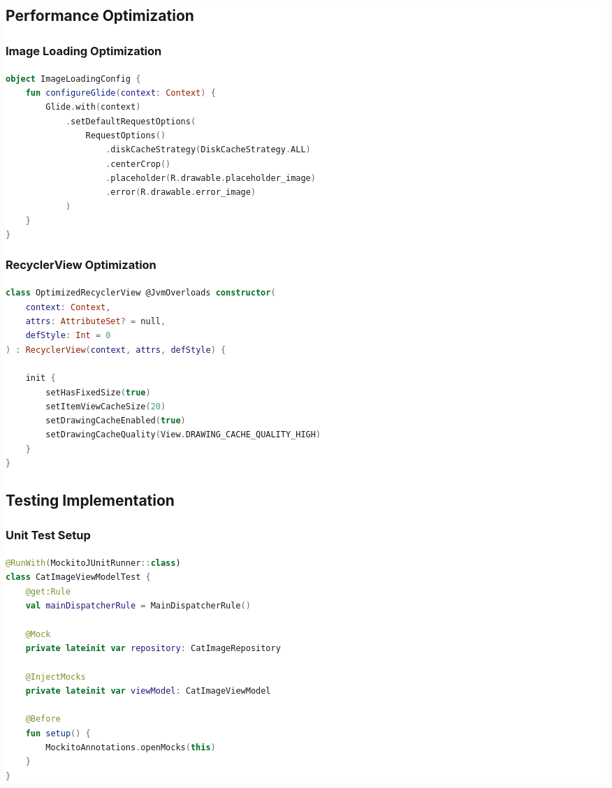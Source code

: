 ## Performance Optimization

### Image Loading Optimization
```kotlin
object ImageLoadingConfig {
    fun configureGlide(context: Context) {
        Glide.with(context)
            .setDefaultRequestOptions(
                RequestOptions()
                    .diskCacheStrategy(DiskCacheStrategy.ALL)
                    .centerCrop()
                    .placeholder(R.drawable.placeholder_image)
                    .error(R.drawable.error_image)
            )
    }
}
```

### RecyclerView Optimization
```kotlin
class OptimizedRecyclerView @JvmOverloads constructor(
    context: Context,
    attrs: AttributeSet? = null,
    defStyle: Int = 0
) : RecyclerView(context, attrs, defStyle) {
    
    init {
        setHasFixedSize(true)
        setItemViewCacheSize(20)
        setDrawingCacheEnabled(true)
        setDrawingCacheQuality(View.DRAWING_CACHE_QUALITY_HIGH)
    }
}
```

## Testing Implementation

### Unit Test Setup
```kotlin
@RunWith(MockitoJUnitRunner::class)
class CatImageViewModelTest {
    @get:Rule
    val mainDispatcherRule = MainDispatcherRule()
    
    @Mock
    private lateinit var repository: CatImageRepository
    
    @InjectMocks
    private lateinit var viewModel: CatImageViewModel
    
    @Before
    fun setup() {
        MockitoAnnotations.openMocks(this)
    }
}
```
